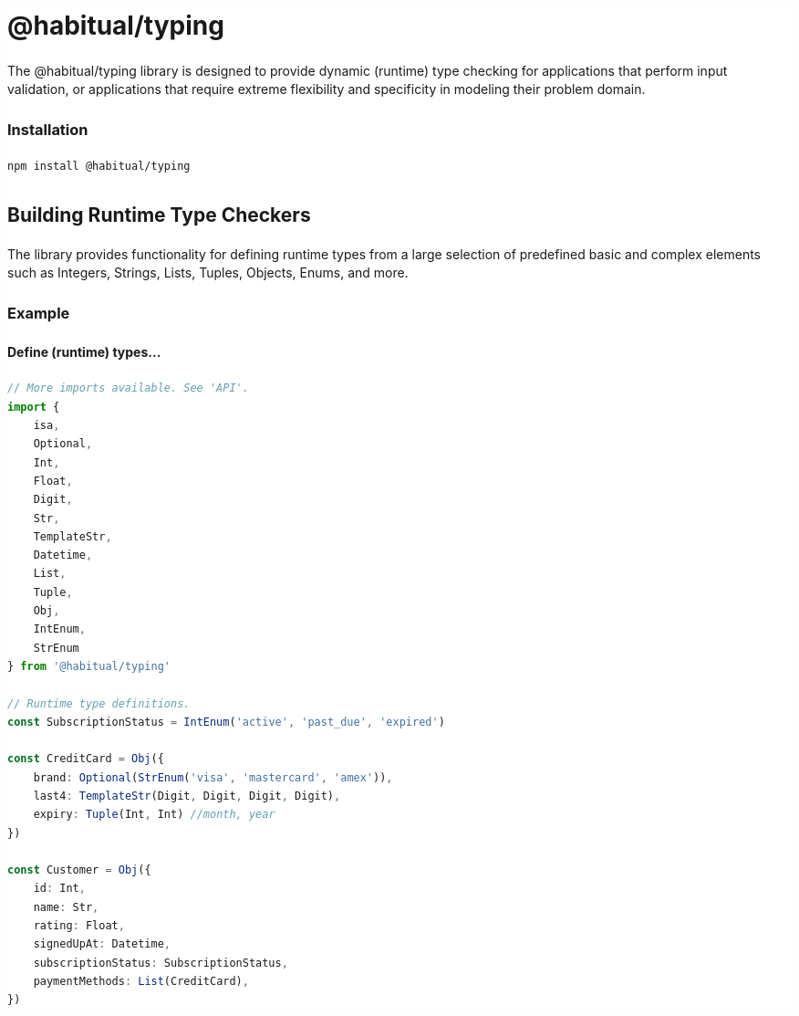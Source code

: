 # @habitual/typing

The @habitual/typing library is designed to provide dynamic (runtime) type checking for applications that perform input validation, or applications that require extreme flexibility and specificity in modeling their problem domain.

### Installation
```
npm install @habitual/typing
```

## Building Runtime Type Checkers
The library provides functionality for defining runtime types from a large selection of predefined basic and complex elements such as Integers, Strings, Lists, Tuples, Objects, Enums, and more.

### **Example**
#### **Define (runtime) types...**
```ts
// More imports available. See 'API'.
import { 
    isa, 
    Optional,
    Int, 
    Float,
    Digit,
    Str,
    TemplateStr,
    Datetime, 
    List, 
    Tuple, 
    Obj, 
    IntEnum, 
    StrEnum
} from '@habitual/typing'

// Runtime type definitions.
const SubscriptionStatus = IntEnum('active', 'past_due', 'expired')

const CreditCard = Obj({
    brand: Optional(StrEnum('visa', 'mastercard', 'amex')),
    last4: TemplateStr(Digit, Digit, Digit, Digit),
    expiry: Tuple(Int, Int) //month, year
})

const Customer = Obj({
    id: Int,
    name: Str,
    rating: Float,
    signedUpAt: Datetime,
    subscriptionStatus: SubscriptionStatus,
    paymentMethods: List(CreditCard),
})
```
